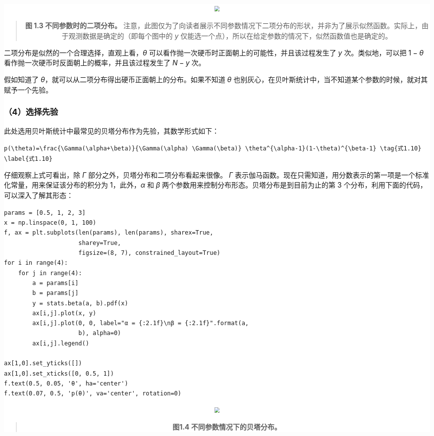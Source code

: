 ```{code-cell} ipython3
```

<center>

<img src="https://gitee.com/XiShanSnow/imagebed/raw/master/images/articles/spatialPresent_20210505153120_1a.webp" style="zoom:67%;" />

> **图 1.3 不同参数时的二项分布。** 注意，此图仅为了向读者展示不同参数情况下二项分布的形状，并非为了展示似然函数。实际上，由于观测数据是确定的（即每个图中的 $y$ 仅能选一个点），所以在给定参数的情况下，似然函数值也是确定的。
</center>

二项分布是似然的一个合理选择，直观上看，$θ$ 可以看作抛一次硬币时正面朝上的可能性，并且该过程发生了 $y$ 次。类似地，可以把 $1−θ$ 看作抛一次硬币时反面朝上的概率，并且该过程发生了 $N−y$ 次。

假如知道了 $θ$，就可以从二项分布得出硬币正面朝上的分布。如果不知道 $θ$ 也别灰心，在贝叶斯统计中，当不知道某个参数的时候，就对其赋予一个先验。

### （4）选择先验

此处选用贝叶斯统计中最常见的贝塔分布作为先验，其数学形式如下：

```{math}
p(\theta)=\frac{\Gamma(\alpha+\beta)}{\Gamma(\alpha) \Gamma(\beta)} \theta^{\alpha-1}(1-\theta)^{\beta-1} \tag{式1.10} \label{式1.10}
```

仔细观察上式可看出，除 $\Gamma$ 部分之外，贝塔分布和二项分布看起来很像。 $\Gamma$ 表示伽马函数。现在只需知道，用分数表示的第一项是一个标准化常量，用来保证该分布的积分为 1，此外，$\alpha$ 和 $\beta$ 两个参数用来控制分布形态。贝塔分布是到目前为止的第 3 个分布，利用下面的代码，可以深入了解其形态：

```{code-cell} ipython3
params = [0.5, 1, 2, 3]
x = np.linspace(0, 1, 100)
f, ax = plt.subplots(len(params), len(params), sharex=True,
                     sharey=True,
                     figsize=(8, 7), constrained_layout=True)
for i in range(4):
    for j in range(4):
        a = params[i]
        b = params[j]
        y = stats.beta(a, b).pdf(x)
        ax[i,j].plot(x, y)
        ax[i,j].plot(0, 0, label="α = {:2.1f}\nβ = {:2.1f}".format(a,
                     b), alpha=0)
        ax[i,j].legend()
        
ax[1,0].set_yticks([])
ax[1,0].set_xticks([0, 0.5, 1])
f.text(0.5, 0.05, 'θ', ha='center')
f.text(0.07, 0.5, 'p(θ)', va='center', rotation=0)
```

<center>

<img src="https://gitee.com/XiShanSnow/imagebed/raw/master/images/articles/spatialPresent_20210505153642_8f.webp" style="zoom:67%;" />

> **图1.4 不同参数情况下的贝塔分布。** 
</center>

